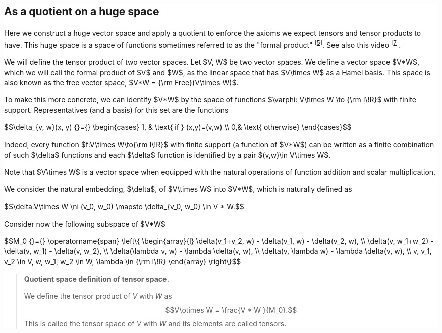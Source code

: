 
## As a quotient on a huge space


<p>Here we construct a huge vector space and apply a quotient to enforce the axioms we expect tensors and tensor products to have. This huge space is a space of functions sometimes referred to as the "formal product" <sup>[<a href="#cite:5">5</a>]</sup>. See also this video <sup>[<a href="#cite:7">7</a>]</sup>.</p>

<p>We will define the tensor product of two vector spaces. Let $V, W$ be two vector spaces. We define a vector space $V*W$, which we will call the formal product of $V$ and $W$, as the linear space that has $V\times W$ as a Hamel basis.  This space is also known as the free vector space, $V*W = {\rm Free}(V\times W)$.</p>

<p>To make this more concrete, we can identify $V*W$ by the space of functions $\varphi: V\times W \to {\rm I\!R}$ with finite support. Representatives (and a basis) for this set are the functions</p>
<p>$$\delta_{v, w}(x, y) 
{}={} 
\begin{cases}
1, & \text{ if } (x,y)=(v,w)
\\
0,& \text{ otherwise}
\end{cases}$$</p>
<p>Indeed, every function $f:V\times W\to{\rm I\!R}$ with finite support (a function of $V*W$) can be written as a finite combination of such $\delta$ functions and each $\delta$ function is identified by a pair $(v,w)\in V\times W$.</p>

<p>Note that $V\times W$ is a vector space when equipped with the natural operations of function addition and scalar multiplication.</p>

<p>We consider the natural embedding, $\delta$, of $V\times W$ into $V*W$, which is naturally defined as</p>
<p>$$\delta:V\times W \ni (v_0, w_0) \mapsto \delta_{v_0, w_0} \in V * W.$$</p>
<p>Consider now the following subspace of $V*W$</p>
<p>$$M_0 {}={} \operatorname{span}
\left\{
\begin{array}{l}
\delta(v_1+v_2, w) - \delta(v_1, w) - \delta(v_2, w),
\\
\delta(v, w_1+w_2) - \delta(v, w_1) - \delta(v, w_2),
\\
\delta(\lambda v, w) - \lambda \delta(v, w),
\\
\delta(v, \lambda w) - \lambda \delta(v, w),
\\
v, v_1, v_2 \in V, w, w_1, w_2 \in W, \lambda \in {\rm I\!R}
\end{array}
\right\}$$</p>


> **Quotient space definition of tensor space.**
>
> We define the tensor product of $V$ with $W$ as 
> $$V\otimes W = \frac{V * W }{M_0}.$$
> This is called the tensor space of $V$ with $W$ and its elements are called tensors.
